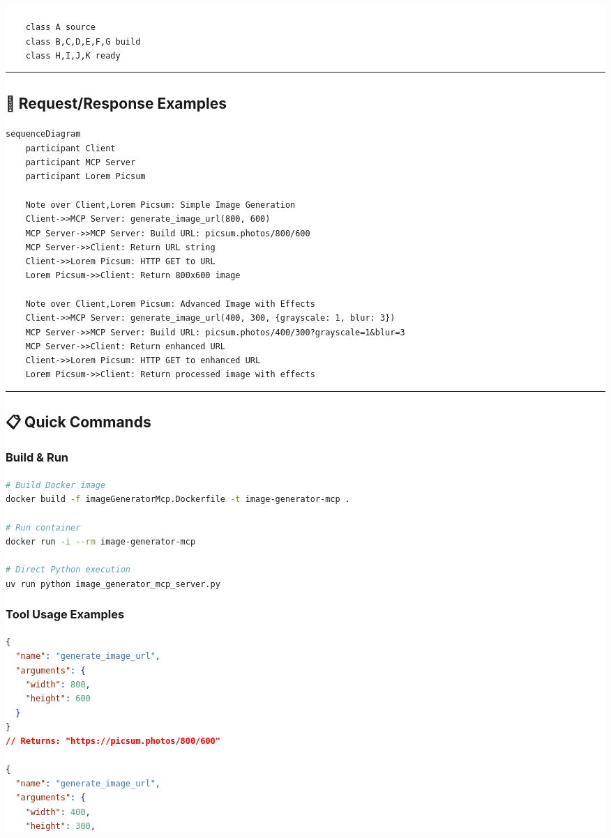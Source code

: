 ```mermaid
    
    class A source
    class B,C,D,E,F,G build
    class H,I,J,K ready
```

---

## 🔄 Request/Response Examples

```mermaid
sequenceDiagram
    participant Client
    participant MCP Server
    participant Lorem Picsum
    
    Note over Client,Lorem Picsum: Simple Image Generation
    Client->>MCP Server: generate_image_url(800, 600)
    MCP Server->>MCP Server: Build URL: picsum.photos/800/600
    MCP Server->>Client: Return URL string
    Client->>Lorem Picsum: HTTP GET to URL
    Lorem Picsum->>Client: Return 800x600 image
    
    Note over Client,Lorem Picsum: Advanced Image with Effects
    Client->>MCP Server: generate_image_url(400, 300, {grayscale: 1, blur: 3})
    MCP Server->>MCP Server: Build URL: picsum.photos/400/300?grayscale=1&blur=3
    MCP Server->>Client: Return enhanced URL
    Client->>Lorem Picsum: HTTP GET to enhanced URL
    Lorem Picsum->>Client: Return processed image with effects
```

---

## 📋 Quick Commands

### Build & Run
```bash
# Build Docker image
docker build -f imageGeneratorMcp.Dockerfile -t image-generator-mcp .

# Run container
docker run -i --rm image-generator-mcp

# Direct Python execution
uv run python image_generator_mcp_server.py
```

### Tool Usage Examples
```json
{
  "name": "generate_image_url",
  "arguments": {
    "width": 800,
    "height": 600
  }
}
// Returns: "https://picsum.photos/800/600"

{
  "name": "generate_image_url",
  "arguments": {
    "width": 400,
    "height": 300,
```